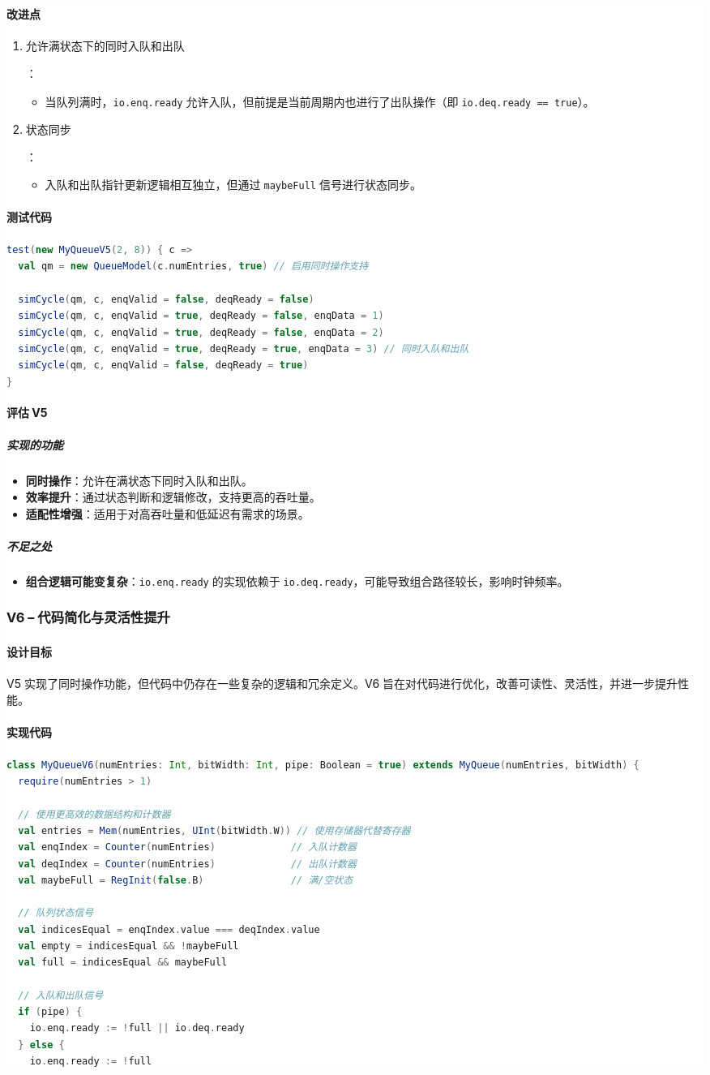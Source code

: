 #### **改进点**

1. 允许满状态下的同时入队和出队

   ：

   - 当队列满时，`io.enq.ready` 允许入队，但前提是当前周期内也进行了出队操作（即 `io.deq.ready == true`）。

2. 状态同步

   ：

   - 入队和出队指针更新逻辑相互独立，但通过 `maybeFull` 信号进行状态同步。

#### **测试代码**

```scala
test(new MyQueueV5(2, 8)) { c =>
  val qm = new QueueModel(c.numEntries, true) // 启用同时操作支持

  simCycle(qm, c, enqValid = false, deqReady = false)
  simCycle(qm, c, enqValid = true, deqReady = false, enqData = 1)
  simCycle(qm, c, enqValid = true, deqReady = false, enqData = 2)
  simCycle(qm, c, enqValid = true, deqReady = true, enqData = 3) // 同时入队和出队
  simCycle(qm, c, enqValid = false, deqReady = true)
}
```

#### **评估 V5**

##### **实现的功能**

- **同时操作**：允许在满状态下同时入队和出队。
- **效率提升**：通过状态判断和逻辑修改，支持更高的吞吐量。
- **适配性增强**：适用于对高吞吐量和低延迟有需求的场景。

##### **不足之处**

- **组合逻辑可能变复杂**：`io.enq.ready` 的实现依赖于 `io.deq.ready`，可能导致组合路径较长，影响时钟频率。

### **V6 – 代码简化与灵活性提升**

#### **设计目标**

V5 实现了同时操作功能，但代码中仍存在一些复杂的逻辑和冗余定义。V6 旨在对代码进行优化，改善可读性、灵活性，并进一步提升性能。

#### **实现代码**

```scala
class MyQueueV6(numEntries: Int, bitWidth: Int, pipe: Boolean = true) extends MyQueue(numEntries, bitWidth) {
  require(numEntries > 1)

  // 使用更高效的数据结构和计数器
  val entries = Mem(numEntries, UInt(bitWidth.W)) // 使用存储器代替寄存器
  val enqIndex = Counter(numEntries)             // 入队计数器
  val deqIndex = Counter(numEntries)             // 出队计数器
  val maybeFull = RegInit(false.B)               // 满/空状态

  // 队列状态信号
  val indicesEqual = enqIndex.value === deqIndex.value
  val empty = indicesEqual && !maybeFull
  val full = indicesEqual && maybeFull

  // 入队和出队信号
  if (pipe) {
    io.enq.ready := !full || io.deq.ready
  } else {
    io.enq.ready := !full
```
